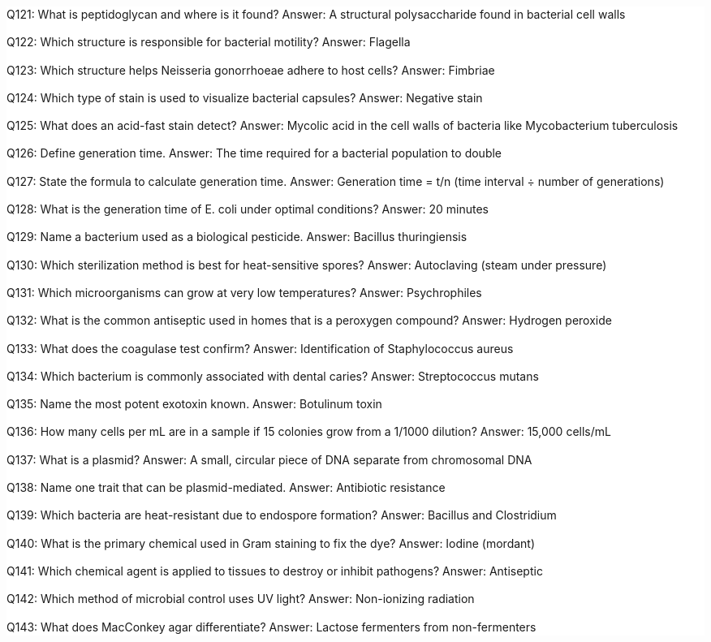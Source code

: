 Q121: What is peptidoglycan and where is it found?
Answer: A structural polysaccharide found in bacterial cell walls

Q122: Which structure is responsible for bacterial motility?
Answer: Flagella

Q123: Which structure helps Neisseria gonorrhoeae adhere to host cells?
Answer: Fimbriae

Q124: Which type of stain is used to visualize bacterial capsules?
Answer: Negative stain

Q125: What does an acid-fast stain detect?
Answer: Mycolic acid in the cell walls of bacteria like Mycobacterium tuberculosis

Q126: Define generation time.
Answer: The time required for a bacterial population to double

Q127: State the formula to calculate generation time.
Answer: Generation time = t/n (time interval ÷ number of generations)

Q128: What is the generation time of E. coli under optimal conditions?
Answer: 20 minutes

Q129: Name a bacterium used as a biological pesticide.
Answer: Bacillus thuringiensis

Q130: Which sterilization method is best for heat-sensitive spores?
Answer: Autoclaving (steam under pressure)

Q131: Which microorganisms can grow at very low temperatures?
Answer: Psychrophiles

Q132: What is the common antiseptic used in homes that is a peroxygen compound?
Answer: Hydrogen peroxide

Q133: What does the coagulase test confirm?
Answer: Identification of Staphylococcus aureus

Q134: Which bacterium is commonly associated with dental caries?
Answer: Streptococcus mutans

Q135: Name the most potent exotoxin known.
Answer: Botulinum toxin

Q136: How many cells per mL are in a sample if 15 colonies grow from a 1/1000 dilution?
Answer: 15,000 cells/mL

Q137: What is a plasmid?
Answer: A small, circular piece of DNA separate from chromosomal DNA

Q138: Name one trait that can be plasmid-mediated.
Answer: Antibiotic resistance

Q139: Which bacteria are heat-resistant due to endospore formation?
Answer: Bacillus and Clostridium

Q140: What is the primary chemical used in Gram staining to fix the dye?
Answer: Iodine (mordant)

Q141: Which chemical agent is applied to tissues to destroy or inhibit pathogens?
Answer: Antiseptic

Q142: Which method of microbial control uses UV light?
Answer: Non-ionizing radiation

Q143: What does MacConkey agar differentiate?
Answer: Lactose fermenters from non-fermenters

